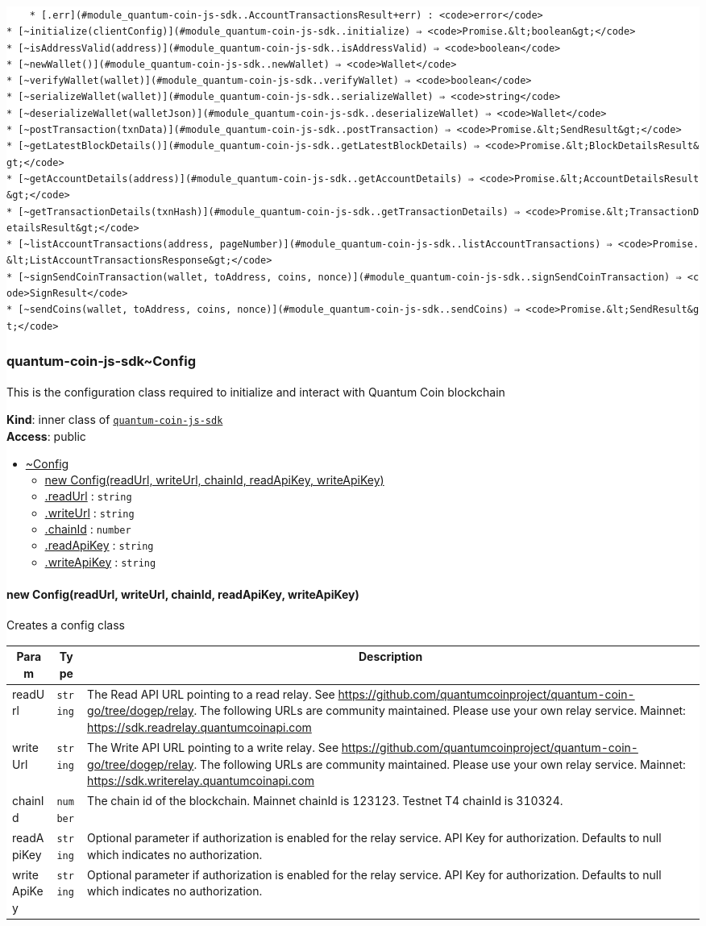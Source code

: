         * [.err](#module_quantum-coin-js-sdk..AccountTransactionsResult+err) : <code>error</code>
    * [~initialize(clientConfig)](#module_quantum-coin-js-sdk..initialize) ⇒ <code>Promise.&lt;boolean&gt;</code>
    * [~isAddressValid(address)](#module_quantum-coin-js-sdk..isAddressValid) ⇒ <code>boolean</code>
    * [~newWallet()](#module_quantum-coin-js-sdk..newWallet) ⇒ <code>Wallet</code>
    * [~verifyWallet(wallet)](#module_quantum-coin-js-sdk..verifyWallet) ⇒ <code>boolean</code>
    * [~serializeWallet(wallet)](#module_quantum-coin-js-sdk..serializeWallet) ⇒ <code>string</code>
    * [~deserializeWallet(walletJson)](#module_quantum-coin-js-sdk..deserializeWallet) ⇒ <code>Wallet</code>
    * [~postTransaction(txnData)](#module_quantum-coin-js-sdk..postTransaction) ⇒ <code>Promise.&lt;SendResult&gt;</code>
    * [~getLatestBlockDetails()](#module_quantum-coin-js-sdk..getLatestBlockDetails) ⇒ <code>Promise.&lt;BlockDetailsResult&gt;</code>
    * [~getAccountDetails(address)](#module_quantum-coin-js-sdk..getAccountDetails) ⇒ <code>Promise.&lt;AccountDetailsResult&gt;</code>
    * [~getTransactionDetails(txnHash)](#module_quantum-coin-js-sdk..getTransactionDetails) ⇒ <code>Promise.&lt;TransactionDetailsResult&gt;</code>
    * [~listAccountTransactions(address, pageNumber)](#module_quantum-coin-js-sdk..listAccountTransactions) ⇒ <code>Promise.&lt;ListAccountTransactionsResponse&gt;</code>
    * [~signSendCoinTransaction(wallet, toAddress, coins, nonce)](#module_quantum-coin-js-sdk..signSendCoinTransaction) ⇒ <code>SignResult</code>
    * [~sendCoins(wallet, toAddress, coins, nonce)](#module_quantum-coin-js-sdk..sendCoins) ⇒ <code>Promise.&lt;SendResult&gt;</code>

<a name="module_quantum-coin-js-sdk..Config"></a>

### quantum-coin-js-sdk~Config
This is the configuration class required to initialize and interact with Quantum Coin blockchain

**Kind**: inner class of [<code>quantum-coin-js-sdk</code>](#module_quantum-coin-js-sdk)  
**Access**: public  

* [~Config](#module_quantum-coin-js-sdk..Config)
    * [new Config(readUrl, writeUrl, chainId, readApiKey, writeApiKey)](#new_module_quantum-coin-js-sdk..Config_new)
    * [.readUrl](#module_quantum-coin-js-sdk..Config+readUrl) : <code>string</code>
    * [.writeUrl](#module_quantum-coin-js-sdk..Config+writeUrl) : <code>string</code>
    * [.chainId](#module_quantum-coin-js-sdk..Config+chainId) : <code>number</code>
    * [.readApiKey](#module_quantum-coin-js-sdk..Config+readApiKey) : <code>string</code>
    * [.writeApiKey](#module_quantum-coin-js-sdk..Config+writeApiKey) : <code>string</code>

<a name="new_module_quantum-coin-js-sdk..Config_new"></a>

#### new Config(readUrl, writeUrl, chainId, readApiKey, writeApiKey)
Creates a config class


| Param | Type | Description |
| --- | --- | --- |
| readUrl | <code>string</code> | The Read API URL pointing to a read relay. See https://github.com/quantumcoinproject/quantum-coin-go/tree/dogep/relay. The following URLs are community maintained. Please use your own relay service. Mainnet: https://sdk.readrelay.quantumcoinapi.com |
| writeUrl | <code>string</code> | The Write API URL pointing to a write relay. See https://github.com/quantumcoinproject/quantum-coin-go/tree/dogep/relay. The following URLs are community maintained. Please use your own relay service. Mainnet: https://sdk.writerelay.quantumcoinapi.com |
| chainId | <code>number</code> | The chain id of the blockchain. Mainnet chainId is 123123. Testnet T4 chainId is 310324. |
| readApiKey | <code>string</code> | Optional parameter if authorization is enabled for the relay service. API Key for authorization. Defaults to null which indicates no authorization. |
| writeApiKey | <code>string</code> | Optional parameter if authorization is enabled for the relay service. API Key for authorization. Defaults to null which indicates no authorization. |
